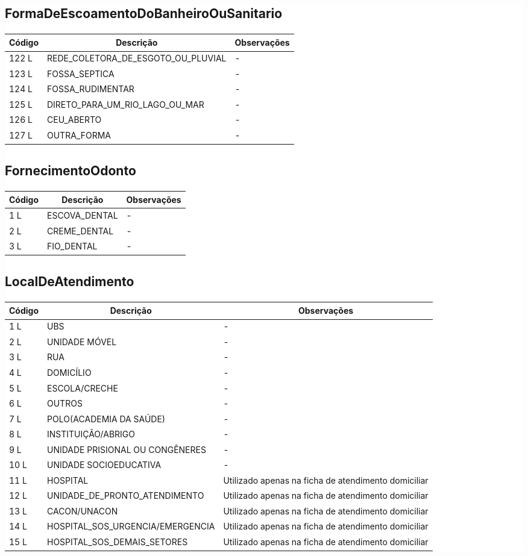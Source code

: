 ## FormaDeEscoamentoDoBanheiroOuSanitario
|Código|	Descrição|	Observações|
|---|---|---|
|122 L|	REDE\_COLETORA\_DE\_ESGOTO\_OU\_PLUVIAL|	-|
|123 L|	FOSSA\_SEPTICA|	-|
|124 L|	FOSSA\_RUDIMENTAR|	-|
|125 L|	DIRETO\_PARA\_UM\_RIO\_LAGO\_OU\_MAR|	-|
|126 L|	CEU\_ABERTO|	-|
|127 L|	OUTRA\_FORMA|	-|

## FornecimentoOdonto
|Código|	Descrição|	Observações|
|---|---|---|
|1 L|	ESCOVA\_DENTAL|	-|
|2 L|	CREME\_DENTAL|	-|
|3 L|	FIO\_DENTAL|	-|

## LocalDeAtendimento
|Código|	Descrição|	Observações|
|---|---|---|
|1 L|	UBS	|-|
|2 L|	UNIDADE MÓVEL	|-|
|3 L|	RUA	|-|
|4 L|	DOMICÍLIO	|-|
|5 L|	ESCOLA/CRECHE	|-|
|6 L|	OUTROS	|-|
|7 L|	POLO(ACADEMIA DA SAÚDE)	|-|
|8 L|	INSTITUIÇÃO/ABRIGO	|-|
|9 L|	UNIDADE PRISIONAL OU CONGÊNERES	|-|
|10 L|	UNIDADE SOCIOEDUCATIVA	|-|
|11 L|	HOSPITAL |	Utilizado apenas na ficha de atendimento domiciliar |
|12 L|	UNIDADE\_DE\_PRONTO\_ATENDIMENTO| Utilizado apenas na ficha de atendimento domiciliar |
|13 L|	CACON/UNACON| Utilizado apenas na ficha de atendimento domiciliar |
|14 L|	HOSPITAL\_SOS\_URGENCIA/EMERGENCIA| Utilizado apenas na ficha de atendimento domiciliar |
|15 L|	HOSPITAL\_SOS\_DEMAIS\_SETORES| Utilizado apenas na ficha de atendimento domiciliar |
